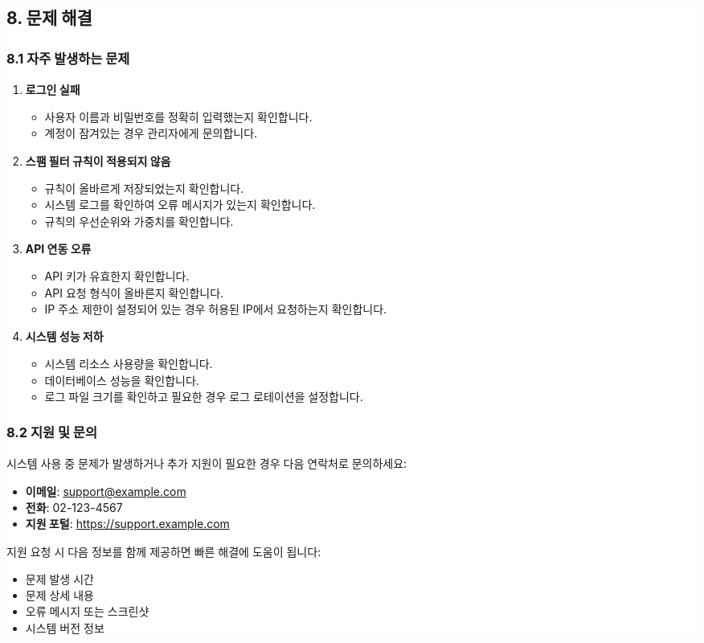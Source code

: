 ## 8. 문제 해결

### 8.1 자주 발생하는 문제
1. **로그인 실패**
   - 사용자 이름과 비밀번호를 정확히 입력했는지 확인합니다.
   - 계정이 잠겨있는 경우 관리자에게 문의합니다.

2. **스팸 필터 규칙이 적용되지 않음**
   - 규칙이 올바르게 저장되었는지 확인합니다.
   - 시스템 로그를 확인하여 오류 메시지가 있는지 확인합니다.
   - 규칙의 우선순위와 가중치를 확인합니다.

3. **API 연동 오류**
   - API 키가 유효한지 확인합니다.
   - API 요청 형식이 올바른지 확인합니다.
   - IP 주소 제한이 설정되어 있는 경우 허용된 IP에서 요청하는지 확인합니다.

4. **시스템 성능 저하**
   - 시스템 리소스 사용량을 확인합니다.
   - 데이터베이스 성능을 확인합니다.
   - 로그 파일 크기를 확인하고 필요한 경우 로그 로테이션을 설정합니다.

### 8.2 지원 및 문의
시스템 사용 중 문제가 발생하거나 추가 지원이 필요한 경우 다음 연락처로 문의하세요:

- **이메일**: support@example.com
- **전화**: 02-123-4567
- **지원 포털**: https://support.example.com

지원 요청 시 다음 정보를 함께 제공하면 빠른 해결에 도움이 됩니다:
- 문제 발생 시간
- 문제 상세 내용
- 오류 메시지 또는 스크린샷
- 시스템 버전 정보 